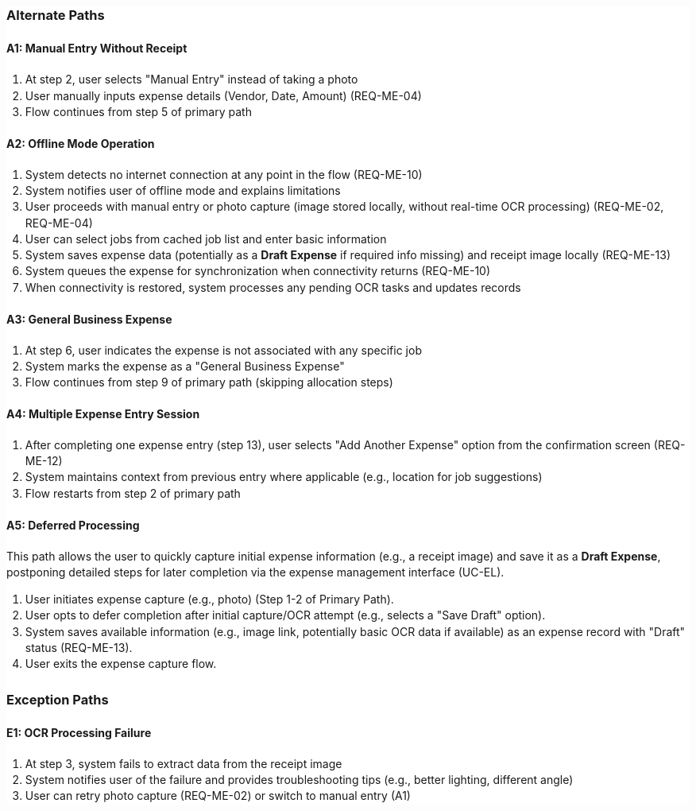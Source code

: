 ### Alternate Paths

#### A1: Manual Entry Without Receipt

1.  At step 2, user selects "Manual Entry" instead of taking a photo
2.  User manually inputs expense details (Vendor, Date, Amount) (REQ-ME-04)
3.  Flow continues from step 5 of primary path

#### A2: Offline Mode Operation

1.  System detects no internet connection at any point in the flow (REQ-ME-10)
2.  System notifies user of offline mode and explains limitations
3.  User proceeds with manual entry or photo capture (image stored locally, without real-time OCR processing) (REQ-ME-02, REQ-ME-04)
4.  User can select jobs from cached job list and enter basic information
5.  System saves expense data (potentially as a **Draft Expense** if required info missing) and receipt image locally (REQ-ME-13)
6.  System queues the expense for synchronization when connectivity returns (REQ-ME-10)
7.  When connectivity is restored, system processes any pending OCR tasks and updates records

#### A3: General Business Expense

1.  At step 6, user indicates the expense is not associated with any specific job
2.  System marks the expense as a "General Business Expense"
3.  Flow continues from step 9 of primary path (skipping allocation steps)

#### A4: Multiple Expense Entry Session

1.  After completing one expense entry (step 13), user selects "Add Another Expense" option from the confirmation screen (REQ-ME-12)
2.  System maintains context from previous entry where applicable (e.g., location for job suggestions)
3.  Flow restarts from step 2 of primary path

#### A5: Deferred Processing

This path allows the user to quickly capture initial expense information (e.g., a receipt image) and save it as a **Draft Expense**, postponing detailed steps for later completion via the expense management interface (UC-EL).

1.  User initiates expense capture (e.g., photo) (Step 1-2 of Primary Path).
2.  User opts to defer completion after initial capture/OCR attempt (e.g., selects a "Save Draft" option).
3.  System saves available information (e.g., image link, potentially basic OCR data if available) as an expense record with "Draft" status (REQ-ME-13).
4.  User exits the expense capture flow.

### Exception Paths

#### E1: OCR Processing Failure

1.  At step 3, system fails to extract data from the receipt image
2.  System notifies user of the failure and provides troubleshooting tips (e.g., better lighting, different angle)
3.  User can retry photo capture (REQ-ME-02) or switch to manual entry (A1)
